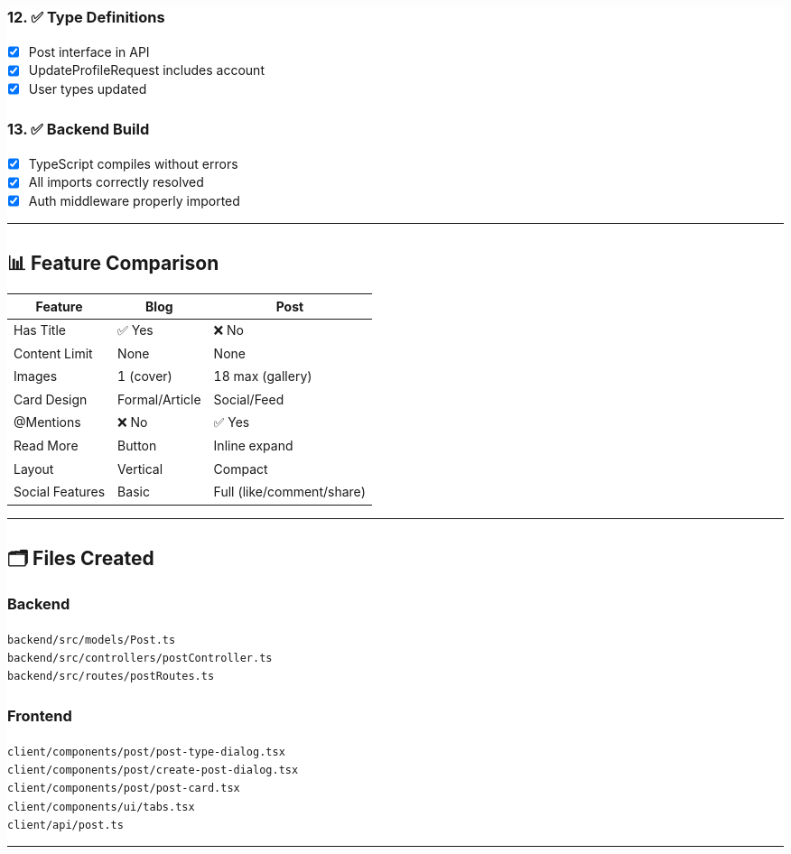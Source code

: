 ### 12. ✅ Type Definitions
- [x] Post interface in API
- [x] UpdateProfileRequest includes account
- [x] User types updated

### 13. ✅ Backend Build
- [x] TypeScript compiles without errors
- [x] All imports correctly resolved
- [x] Auth middleware properly imported

---

## 📊 Feature Comparison

| Feature | Blog | Post |
|---------|------|------|
| Has Title | ✅ Yes | ❌ No |
| Content Limit | None | None |
| Images | 1 (cover) | 18 max (gallery) |
| Card Design | Formal/Article | Social/Feed |
| @Mentions | ❌ No | ✅ Yes |
| Read More | Button | Inline expand |
| Layout | Vertical | Compact |
| Social Features | Basic | Full (like/comment/share) |

---

## 🗂️ Files Created

### Backend
```
backend/src/models/Post.ts
backend/src/controllers/postController.ts
backend/src/routes/postRoutes.ts
```

### Frontend
```
client/components/post/post-type-dialog.tsx
client/components/post/create-post-dialog.tsx
client/components/post/post-card.tsx
client/components/ui/tabs.tsx
client/api/post.ts
```

---